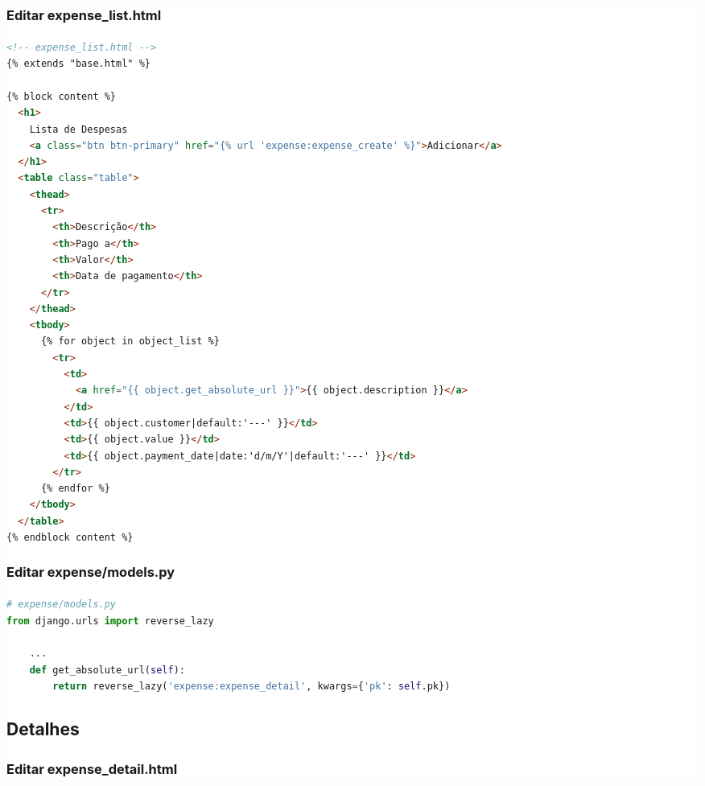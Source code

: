 ### Editar expense_list.html

```html
<!-- expense_list.html -->
{% extends "base.html" %}

{% block content %}
  <h1>
    Lista de Despesas
    <a class="btn btn-primary" href="{% url 'expense:expense_create' %}">Adicionar</a>
  </h1>
  <table class="table">
    <thead>
      <tr>
        <th>Descrição</th>
        <th>Pago a</th>
        <th>Valor</th>
        <th>Data de pagamento</th>
      </tr>
    </thead>
    <tbody>
      {% for object in object_list %}
        <tr>
          <td>
            <a href="{{ object.get_absolute_url }}">{{ object.description }}</a>
          </td>
          <td>{{ object.customer|default:'---' }}</td>
          <td>{{ object.value }}</td>
          <td>{{ object.payment_date|date:'d/m/Y'|default:'---' }}</td>
        </tr>
      {% endfor %}
    </tbody>
  </table>
{% endblock content %}
```

### Editar expense/models.py

```python
# expense/models.py
from django.urls import reverse_lazy

    ...
    def get_absolute_url(self):
        return reverse_lazy('expense:expense_detail', kwargs={'pk': self.pk})
```

## Detalhes

### Editar expense_detail.html
